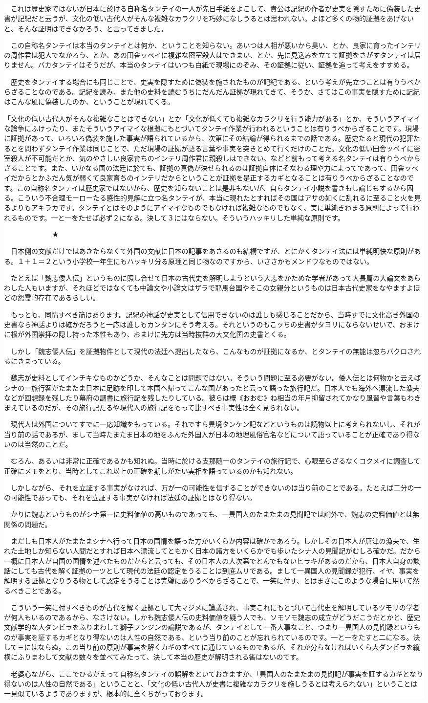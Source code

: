 　これは歴史家ではないが日本に於ける自称名タンテイの一人が先日手紙をよこして、貴公は記紀の作者が史実を隠すために偽装した史書が記紀だと云うが、文化の低い古代人がそんな複雑なカラクリを巧妙になしうるとは思われない。よほど多くの物的証拠をあげないと、そんな証明はできなかろう、と言ってきました。

　この自称名タンテイは本当のタンテイとは何か、ということを知らない。あいつは人相が悪いから臭い、とか、良家に育ったインテリの周作君は犯人でなかろう、とか、あの田舎ッペイに複雑な密室殺人はできまい、とか、先に見込みを立てて証拠をさがすタンテイは居りません。バカタンテイはそうだが、本当のタンテイはいつも白紙で現場にのぞみ、その証拠に従い、証拠を追って考えをすすめる。

　歴史をタンテイする場合にも同じことで、史実を隠すために偽装を施されたものが記紀である、という考えが先立つことは有りうべからざることなのである。記紀を読み、また他の史料を読むうちにだんだん証拠が現れてきて、そうか、さてはこの事実を隠すために記紀はこんな風に偽装したのか、ということが現れてくる。

「文化の低い古代人がそんな複雑なことはできない」とか「文化が低くても複雑なカラクリを行う能力がある」とか、そういうアイマイな論争にふけったり、またそういうアイマイな根拠にもとづいてタンテイ作業が行われるということは有りうべからざることです。現場に証拠があって、いろいろ偽装を施した事実が語られているから、次第にその結論が得られるまでの話である。歴史たると現代の犯罪たるとを問わずタンテイ作業は同じことで、ただ現場の証拠が語る言葉や事実を突きとめて行くだけのことだ。文化の低い田舎ッペイに密室殺人が不可能だとか、気のやさしい良家育ちのインテリ周作君に親殺しはできない、などと前もって考える名タンテイは有りうべからざることです。また、いかなる国の法廷に於ても、証拠の真偽が決せられるのは証拠自体にそなわる理や力によってであって、田舎ッペイだからとかふだん気が弱くて良家育ちのインテリだからということが証拠を是正するカギとなることは有りうべからざることなのです。この自称名タンテイは歴史家ではないから、歴史を知らないことは是非もないが、自らタンテイ小説を書きもし論じもするから困る。こういう不合理モーローたる感性的見解に立つ名タンテイが、本当に現れたとすればその国はアサの如くに乱れるに至ること火を見るよりもアキラカです。タンテイとはそのようにアイマイなものでもなければ複雑なものでもなく、実に単純きわまる原則によって行われるものです。一と一をたせば必ず２になる。決して３にはならない。そういうハッキリした単純な原則です。



　　　　　　　★



　日本側の文献だけではあきたらなくて外国の文献に日本の記事をあさるのも結構ですが、とにかくタンテイ法には単純明快な原則がある。１＋１＝２という小学校一年生にもハッキリ分る原理と同じ物なのですから、いささかもメンドウなものではない。

　たとえば「魏志倭人伝」というものに照し合せて日本の古代史を解明しようという大志をかためた学者があって大長篇の大論文をあらわした人もいますが、それほどではなくても中論文や小論文はザラで耶馬台国やそこの女親分というものは日本古代史家をなやますよほどの怨霊的存在であるらしい。

　もっとも、同情すべき筋はあります。記紀の神話が史実として信用できないのは誰しも感じることだから、当時すでに文化高き外国の史書なら神話よりは確かだろうと一応は誰しもカンタンにそう考える。それというのもこッちの史書がタヨリにならないせいで、おまけに根が外国崇拝の隠し持った本性もあり、おまけに先方は当時抜群の大文化国の史書とくる。

　しかし「魏志倭人伝」を証拠物件として現代の法廷へ提出したなら、こんなものが証拠になるか、とタンテイの無能は忽ちバクロされるにきまっている。

　魏志が史料としてインチキなものかどうか、そんなことは問題ではない。そういう問題に至る必要がない。倭人伝とは何物かと云えばシナの一旅行客がたまたま日本に足跡を印して本国へ帰ってこんな国があったと云って語った旅行記だ。日本人でも海外へ漂流した漁夫などが回想録を残したり幕府の調書に旅行記を残したりしている。彼らは概《おおむ》ね相当の年月抑留されてかなり風習や言葉もわきまえているのだが、その旅行記たるや現代人の旅行記をもって比すべき事実性は全く見られない。

　現代人は外国についてすでに一応知識をもっている。それですら異境タンケン記などというものは読物以上に考えられないし、それが当り前の話であるが、まして当時たまたま日本の地をふんだ外国人が日本の地理風俗官名などについて語っていることが正確であり得ないのは当然のことだ。

　むろん、あるいは非常に正確であるかも知れぬ。当時に於ける支那随一のタンテイの旅行記で、心眼至らざるなくコクメイに調査して正確にメモをとり、当時としてこれ以上の正確を期しがたい実相を語っているのかも知れない。

　しかしながら、それを立証する事実がなければ、万が一の可能性を信ずることができないのは当り前のことである。たとえば二分の一の可能性であっても、それを立証する事実がなければ法廷の証拠とはなり得ない。

　かりに魏志というものがシナ第一に史料価値の高いものであっても、一異国人のたまたまの見聞記では論外で、魏志の史料価値とは無関係の問題だ。

　まだしも日本人がたまたまシナへ行って日本の国情を語った方がいくらか内容は確かであろう。しかしその日本人が唐津の漁夫で、生れた土地しか知らない人間だとすれば日本へ漂流してともかく日本の諸方をいくらかでも歩いたシナ人の見聞記がむしろ確かだ。だから一概に日本人が自国の国情を述べたものだからと云っても、その日本人の人次第でとんでもないヒラキがあるのだから、日本人自身の談話にしても古代を解く証拠の一ツとして現代の法廷の認定をうることは到底ムリである。まして一異国人の見聞録が犯行、イヤ、事実を解明する証拠となりうる物として認定をうることは完璧にありうべからざることで、一笑に付す、とはまさにこのような場合に用いて然るべきことである。

　こういう一笑に付すべきものが古代を解く証拠として大マジメに論議され、事実これにもとづいて古代史を解明しているツモリの学者が何人もいるのであるから、なさけない。しかも魏志倭人伝の史料価値を疑う人でも、ソモソモ魏志の成立がどうだこうだとかと、歴史文献学的な大ダンビラをふりまわして獅子フンジンの論説であるが、タンテイとして一番大事なこと、つまり一異国人の見聞録というものが事実を証するカギとなり得ないのは人性の自然である、という当り前のことが忘れられているのです。一と一をたすと二になる。決して三にはならぬ。この当り前の原則が事実を解くカギのすべてに通じているものであるが、それが分らなければいくら大ダンビラを縦横にふりまわして文献の数々を並べてみたって、決して本当の歴史が解明される筈はないのです。

　老婆心ながら、ここでひるがえって自称名タンテイの誤解をといておきますが、「異国人のたまたまの見聞記が事実を証するカギとなり得ないのは人性の自然である」ということと、「文化の低い古代人が史書に複雑なカラクリを施しうるとは考えられない」ということは一見似ているようでありますが、根本的に全くちがっております。
